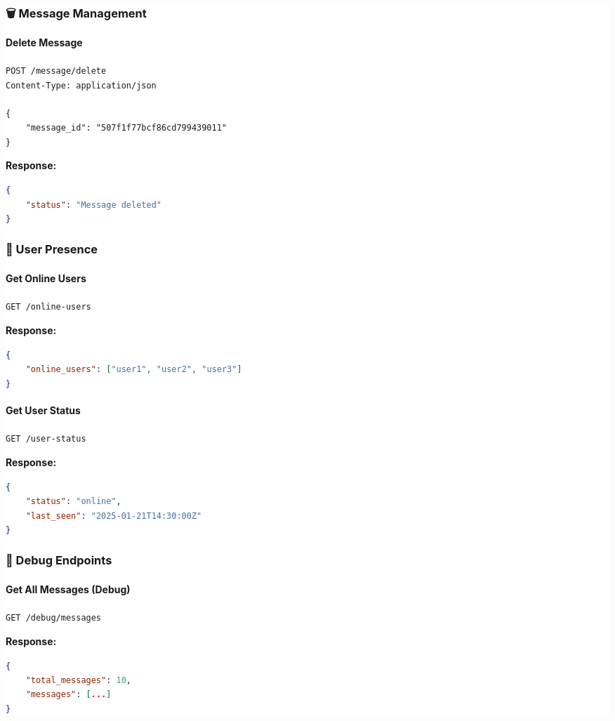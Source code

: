 ### 🗑️ Message Management

#### Delete Message
```http
POST /message/delete
Content-Type: application/json

{
    "message_id": "507f1f77bcf86cd799439011"
}
```

**Response:**
```json
{
    "status": "Message deleted"
}
```

### 👥 User Presence

#### Get Online Users
```http
GET /online-users
```

**Response:**
```json
{
    "online_users": ["user1", "user2", "user3"]
}
```

#### Get User Status
```http
GET /user-status
```

**Response:**
```json
{
    "status": "online",
    "last_seen": "2025-01-21T14:30:00Z"
}
```

### 🔧 Debug Endpoints

#### Get All Messages (Debug)
```http
GET /debug/messages
```

**Response:**
```json
{
    "total_messages": 10,
    "messages": [...]
}
```
